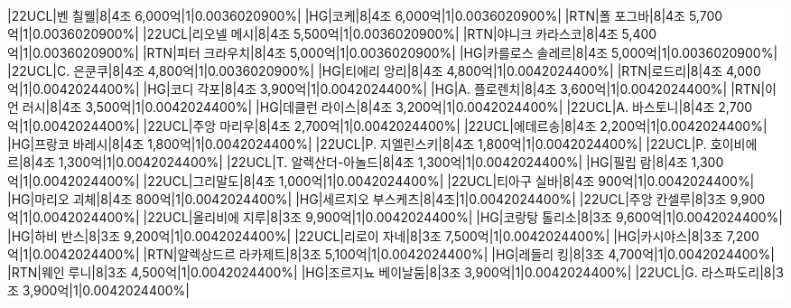 |22UCL|벤 칠웰|8|4조 6,000억|1|0.0036020900%|
|HG|코케|8|4조 6,000억|1|0.0036020900%|
|RTN|폴 포그바|8|4조 5,700억|1|0.0036020900%|
|22UCL|리오넬 메시|8|4조 5,500억|1|0.0036020900%|
|RTN|야니크 카라스코|8|4조 5,400억|1|0.0036020900%|
|RTN|피터 크라우치|8|4조 5,000억|1|0.0036020900%|
|HG|카를로스 솔레르|8|4조 5,000억|1|0.0036020900%|
|22UCL|C. 은쿤쿠|8|4조 4,800억|1|0.0036020900%|
|HG|티에리 앙리|8|4조 4,800억|1|0.0042024400%|
|RTN|로드리|8|4조 4,000억|1|0.0042024400%|
|HG|코디 각포|8|4조 3,900억|1|0.0042024400%|
|HG|A. 플로렌치|8|4조 3,600억|1|0.0042024400%|
|RTN|이언 러시|8|4조 3,500억|1|0.0042024400%|
|HG|데클런 라이스|8|4조 3,200억|1|0.0042024400%|
|22UCL|A. 바스토니|8|4조 2,700억|1|0.0042024400%|
|22UCL|주앙 마리우|8|4조 2,700억|1|0.0042024400%|
|22UCL|에데르송|8|4조 2,200억|1|0.0042024400%|
|HG|프랑코 바레시|8|4조 1,800억|1|0.0042024400%|
|22UCL|P. 지엘린스키|8|4조 1,800억|1|0.0042024400%|
|22UCL|P. 호이비에르|8|4조 1,300억|1|0.0042024400%|
|22UCL|T. 알렉산더-아놀드|8|4조 1,300억|1|0.0042024400%|
|HG|필립 람|8|4조 1,300억|1|0.0042024400%|
|22UCL|그리말도|8|4조 1,000억|1|0.0042024400%|
|22UCL|티아구 실바|8|4조 900억|1|0.0042024400%|
|HG|마리오 괴체|8|4조 800억|1|0.0042024400%|
|HG|세르지오 부스케츠|8|4조|1|0.0042024400%|
|22UCL|주앙 칸셀루|8|3조 9,900억|1|0.0042024400%|
|22UCL|올리비에 지루|8|3조 9,900억|1|0.0042024400%|
|HG|코랑탕 톨리소|8|3조 9,600억|1|0.0042024400%|
|HG|하비 반스|8|3조 9,200억|1|0.0042024400%|
|22UCL|리로이 자네|8|3조 7,500억|1|0.0042024400%|
|HG|카시야스|8|3조 7,200억|1|0.0042024400%|
|RTN|알렉상드르 라카제트|8|3조 5,100억|1|0.0042024400%|
|HG|레들리 킹|8|3조 4,700억|1|0.0042024400%|
|RTN|웨인 루니|8|3조 4,500억|1|0.0042024400%|
|HG|조르지뇨 베이날둠|8|3조 3,900억|1|0.0042024400%|
|22UCL|G. 라스파도리|8|3조 3,900억|1|0.0042024400%|
